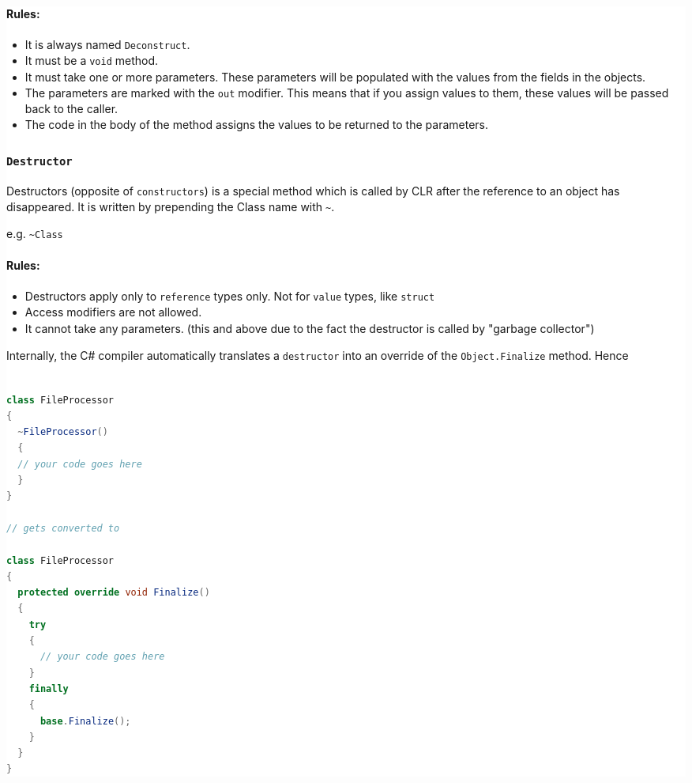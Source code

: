 #### Rules:

- It is always named `Deconstruct`.
- It must be a `void` method.
- It must take one or more parameters. These parameters will be populated with the values from the fields in the objects.
- The parameters are marked with the `out` modifier. This means that if you assign values to them, these values will be passed back to the caller.
- The code in the body of the method assigns the values to be returned to the parameters.

### __`Destructor`__

Destructors (opposite of `constructors`) is a special method which is called by CLR after the reference to an object has disappeared. It is written by prepending the Class name with `~`.

e.g. `~Class`

#### Rules: 

- Destructors apply only to `reference` types only. Not for `value` types, like `struct`
- Access modifiers are not allowed.
- It cannot take any parameters. (this and above due to the fact the destructor is called by "garbage collector")

Internally, the C# compiler automatically translates a `destructor` into an override of the `Object.Finalize` method.
Hence

```csharp

class FileProcessor
{
  ~FileProcessor()
  {
  // your code goes here
  }
}

// gets converted to

class FileProcessor
{
  protected override void Finalize()
  {
    try
    {
      // your code goes here
    }
    finally
    {
      base.Finalize();
    }
  }
}
```
